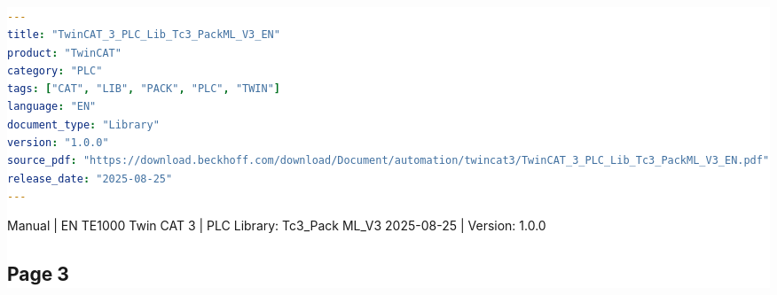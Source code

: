 ```yaml
---
title: "TwinCAT_3_PLC_Lib_Tc3_PackML_V3_EN"
product: "TwinCAT"
category: "PLC"
tags: ["CAT", "LIB", "PACK", "PLC", "TWIN"]
language: "EN"
document_type: "Library"
version: "1.0.0"
source_pdf: "https://download.beckhoff.com/download/Document/automation/twincat3/TwinCAT_3_PLC_Lib_Tc3_PackML_V3_EN.pdf"
release_date: "2025-08-25"
---
```

Manual | EN TE1000 Twin CAT 3 | PLC Library: Tc3_Pack ML_V3 2025-08-25 | Version: 1.0.0
## Page 3
